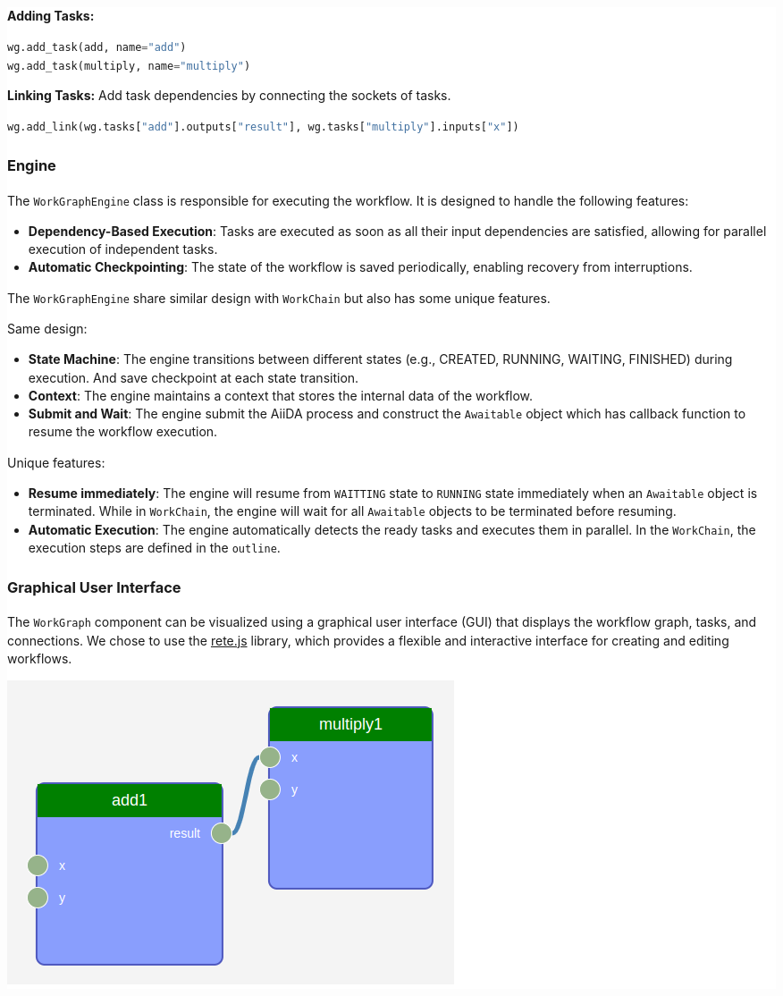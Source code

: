 **Adding Tasks:**

```python
wg.add_task(add, name="add")
wg.add_task(multiply, name="multiply")
```

**Linking Tasks:**
Add task dependencies by connecting the sockets of tasks.
```python
wg.add_link(wg.tasks["add"].outputs["result"], wg.tasks["multiply"].inputs["x"])
```

### Engine
The `WorkGraphEngine` class is responsible for executing the workflow. It is designed to handle the following features:

- **Dependency-Based Execution**: Tasks are executed as soon as all their input dependencies are satisfied, allowing for parallel execution of independent tasks.
- **Automatic Checkpointing**: The state of the workflow is saved periodically, enabling recovery from interruptions.

The `WorkGraphEngine` share similar design with `WorkChain` but also has some unique features.

Same design:
- **State Machine**: The engine transitions between different states (e.g., CREATED, RUNNING, WAITING, FINISHED) during execution. And save checkpoint at each state transition.
- **Context**: The engine maintains a context that stores the internal data of the workflow.
- **Submit and Wait**: The engine submit the AiiDA process and construct the `Awaitable` object which has callback function to resume the workflow execution.

Unique features:
- **Resume immediately**: The engine will resume from `WAITTING` state to `RUNNING` state immediately when an `Awaitable` object is terminated. While in `WorkChain`, the engine will wait for all `Awaitable` objects to be terminated before resuming.
- **Automatic Execution**: The engine automatically detects the ready tasks and executes them in parallel. In the `WorkChain`, the execution steps are defined in the `outline`.


### Graphical User Interface

The `WorkGraph` component can be visualized using a graphical user interface (GUI) that displays the workflow graph, tasks, and connections. We chose to use the [rete.js](https://retejs.org/) library, which provides a flexible and interactive interface for creating and editing workflows.

<img src="first-workflow.png" />
